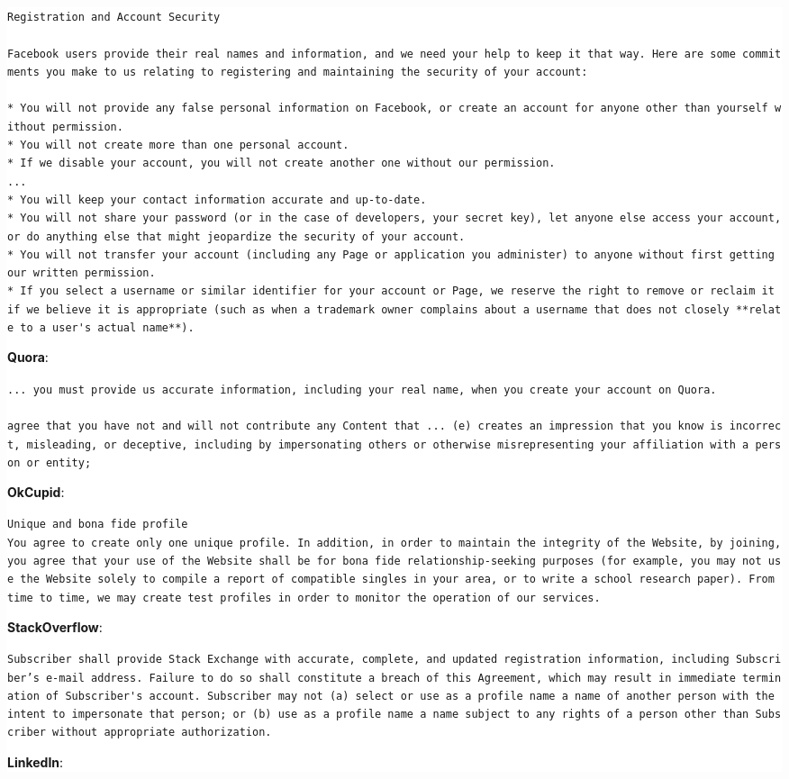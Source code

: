```
Registration and Account Security

Facebook users provide their real names and information, and we need your help to keep it that way. Here are some commitments you make to us relating to registering and maintaining the security of your account:

* You will not provide any false personal information on Facebook, or create an account for anyone other than yourself without permission.
* You will not create more than one personal account.
* If we disable your account, you will not create another one without our permission.
...
* You will keep your contact information accurate and up-to-date.
* You will not share your password (or in the case of developers, your secret key), let anyone else access your account, or do anything else that might jeopardize the security of your account.
* You will not transfer your account (including any Page or application you administer) to anyone without first getting our written permission.
* If you select a username or similar identifier for your account or Page, we reserve the right to remove or reclaim it if we believe it is appropriate (such as when a trademark owner complains about a username that does not closely **relate to a user's actual name**).
```

**Quora**:

```
... you must provide us accurate information, including your real name, when you create your account on Quora.

agree that you have not and will not contribute any Content that ... (e) creates an impression that you know is incorrect, misleading, or deceptive, including by impersonating others or otherwise misrepresenting your affiliation with a person or entity;
```

**OkCupid**:

```
Unique and bona fide profile
You agree to create only one unique profile. In addition, in order to maintain the integrity of the Website, by joining, you agree that your use of the Website shall be for bona fide relationship-seeking purposes (for example, you may not use the Website solely to compile a report of compatible singles in your area, or to write a school research paper). From time to time, we may create test profiles in order to monitor the operation of our services.
```

**StackOverflow**:

```
Subscriber shall provide Stack Exchange with accurate, complete, and updated registration information, including Subscriber’s e-mail address. Failure to do so shall constitute a breach of this Agreement, which may result in immediate termination of Subscriber's account. Subscriber may not (a) select or use as a profile name a name of another person with the intent to impersonate that person; or (b) use as a profile name a name subject to any rights of a person other than Subscriber without appropriate authorization.
```

**LinkedIn**:
